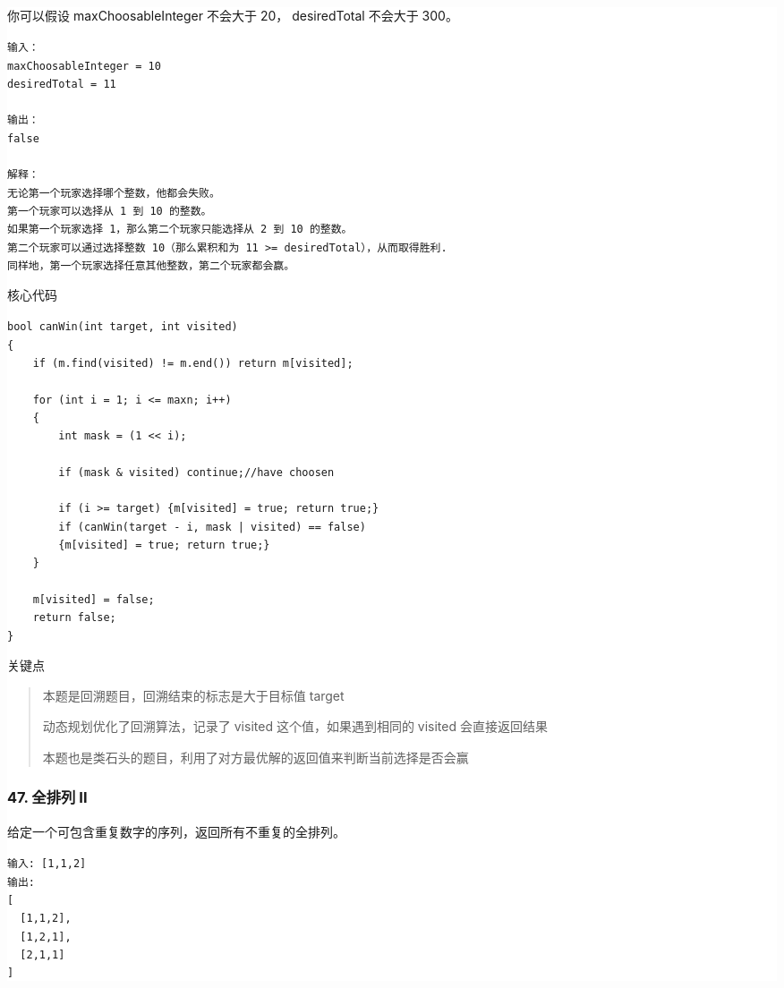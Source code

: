 你可以假设 maxChoosableInteger 不会大于 20， desiredTotal 不会大于 300。

```
输入：
maxChoosableInteger = 10
desiredTotal = 11

输出：
false

解释：
无论第一个玩家选择哪个整数，他都会失败。
第一个玩家可以选择从 1 到 10 的整数。
如果第一个玩家选择 1，那么第二个玩家只能选择从 2 到 10 的整数。
第二个玩家可以通过选择整数 10（那么累积和为 11 >= desiredTotal），从而取得胜利.
同样地，第一个玩家选择任意其他整数，第二个玩家都会赢。
```

核心代码

```
bool canWin(int target, int visited)
{
    if (m.find(visited) != m.end()) return m[visited];
    
    for (int i = 1; i <= maxn; i++)
    {
        int mask = (1 << i);
        
        if (mask & visited) continue;//have choosen
        
        if (i >= target) {m[visited] = true; return true;}
        if (canWin(target - i, mask | visited) == false)
        {m[visited] = true; return true;}
    }
    
    m[visited] = false;
    return false;
}

```

关键点

> 本题是回溯题目，回溯结束的标志是大于目标值 target
> 
> 动态规划优化了回溯算法，记录了 visited 这个值，如果遇到相同的 visited 会直接返回结果
> 
> 本题也是类石头的题目，利用了对方最优解的返回值来判断当前选择是否会赢

### 47. 全排列 II

给定一个可包含重复数字的序列，返回所有不重复的全排列。

```
输入: [1,1,2]
输出:
[
  [1,1,2],
  [1,2,1],
  [2,1,1]
]

```
